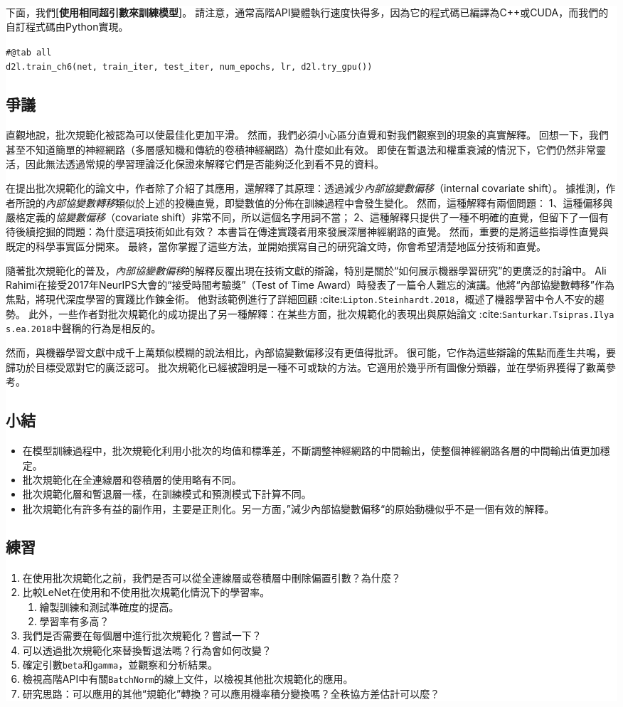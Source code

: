 下面，我們[**使用相同超引數來訓練模型**]。
請注意，通常高階API變體執行速度快得多，因為它的程式碼已編譯為C++或CUDA，而我們的自訂程式碼由Python實現。

```{.python .input}
#@tab all
d2l.train_ch6(net, train_iter, test_iter, num_epochs, lr, d2l.try_gpu())
```

## 爭議

直觀地說，批次規範化被認為可以使最佳化更加平滑。
然而，我們必須小心區分直覺和對我們觀察到的現象的真實解釋。
回想一下，我們甚至不知道簡單的神經網路（多層感知機和傳統的卷積神經網路）為什麼如此有效。
即使在暫退法和權重衰減的情況下，它們仍然非常靈活，因此無法透過常規的學習理論泛化保證來解釋它們是否能夠泛化到看不見的資料。

在提出批次規範化的論文中，作者除了介紹了其應用，還解釋了其原理：透過減少*內部協變數偏移*（internal covariate shift）。
據推測，作者所說的*內部協變數轉移*類似於上述的投機直覺，即變數值的分佈在訓練過程中會發生變化。
然而，這種解釋有兩個問題：
1、這種偏移與嚴格定義的*協變數偏移*（covariate shift）非常不同，所以這個名字用詞不當；
2、這種解釋只提供了一種不明確的直覺，但留下了一個有待後續挖掘的問題：為什麼這項技術如此有效？
本書旨在傳達實踐者用來發展深層神經網路的直覺。
然而，重要的是將這些指導性直覺與既定的科學事實區分開來。
最終，當你掌握了這些方法，並開始撰寫自己的研究論文時，你會希望清楚地區分技術和直覺。

隨著批次規範化的普及，*內部協變數偏移*的解釋反覆出現在技術文獻的辯論，特別是關於“如何展示機器學習研究”的更廣泛的討論中。
Ali Rahimi在接受2017年NeurIPS大會的“接受時間考驗獎”（Test of Time Award）時發表了一篇令人難忘的演講。他將“內部協變數轉移”作為焦點，將現代深度學習的實踐比作鍊金術。
他對該範例進行了詳細回顧 :cite:`Lipton.Steinhardt.2018`，概述了機器學習中令人不安的趨勢。
此外，一些作者對批次規範化的成功提出了另一種解釋：在某些方面，批次規範化的表現出與原始論文 :cite:`Santurkar.Tsipras.Ilyas.ea.2018`中聲稱的行為是相反的。

然而，與機器學習文獻中成千上萬類似模糊的說法相比，內部協變數偏移沒有更值得批評。
很可能，它作為這些辯論的焦點而產生共鳴，要歸功於目標受眾對它的廣泛認可。
批次規範化已經被證明是一種不可或缺的方法。它適用於幾乎所有圖像分類器，並在學術界獲得了數萬參考。

## 小結

* 在模型訓練過程中，批次規範化利用小批次的均值和標準差，不斷調整神經網路的中間輸出，使整個神經網路各層的中間輸出值更加穩定。
* 批次規範化在全連線層和卷積層的使用略有不同。
* 批次規範化層和暫退層一樣，在訓練模式和預測模式下計算不同。
* 批次規範化有許多有益的副作用，主要是正則化。另一方面，”減少內部協變數偏移“的原始動機似乎不是一個有效的解釋。

## 練習

1. 在使用批次規範化之前，我們是否可以從全連線層或卷積層中刪除偏置引數？為什麼？
1. 比較LeNet在使用和不使用批次規範化情況下的學習率。
    1. 繪製訓練和測試準確度的提高。
    1. 學習率有多高？
1. 我們是否需要在每個層中進行批次規範化？嘗試一下？
1. 可以透過批次規範化來替換暫退法嗎？行為會如何改變？
1. 確定引數`beta`和`gamma`，並觀察和分析結果。
1. 檢視高階API中有關`BatchNorm`的線上文件，以檢視其他批次規範化的應用。
1. 研究思路：可以應用的其他“規範化”轉換？可以應用機率積分變換嗎？全秩協方差估計可以麼？
